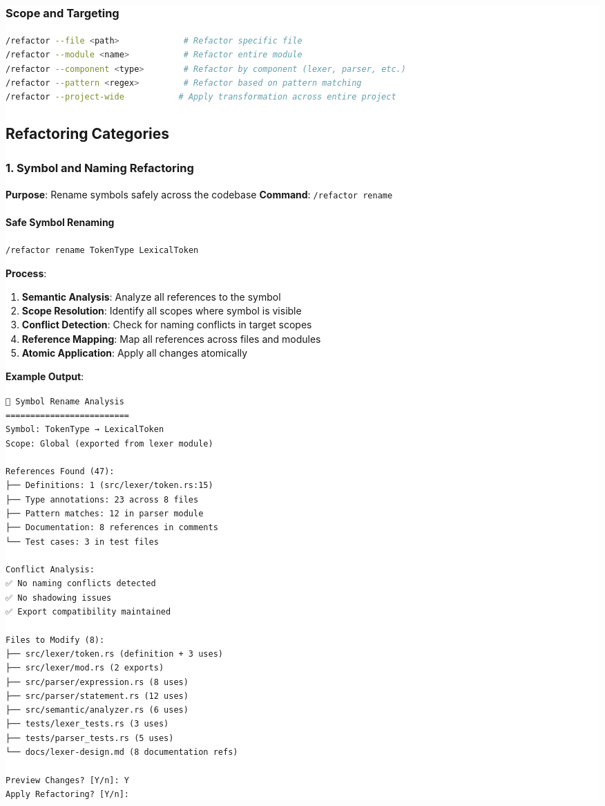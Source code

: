 ### Scope and Targeting
```bash
/refactor --file <path>             # Refactor specific file
/refactor --module <name>           # Refactor entire module
/refactor --component <type>        # Refactor by component (lexer, parser, etc.)
/refactor --pattern <regex>         # Refactor based on pattern matching
/refactor --project-wide           # Apply transformation across entire project
```

## Refactoring Categories

### 1. Symbol and Naming Refactoring
**Purpose**: Rename symbols safely across the codebase
**Command**: `/refactor rename`

#### Safe Symbol Renaming
```bash
/refactor rename TokenType LexicalToken
```

**Process**:
1. **Semantic Analysis**: Analyze all references to the symbol
2. **Scope Resolution**: Identify all scopes where symbol is visible
3. **Conflict Detection**: Check for naming conflicts in target scopes
4. **Reference Mapping**: Map all references across files and modules
5. **Atomic Application**: Apply all changes atomically

**Example Output**:
```
🔄 Symbol Rename Analysis
=========================
Symbol: TokenType → LexicalToken
Scope: Global (exported from lexer module)

References Found (47):
├── Definitions: 1 (src/lexer/token.rs:15)
├── Type annotations: 23 across 8 files
├── Pattern matches: 12 in parser module
├── Documentation: 8 references in comments
└── Test cases: 3 in test files

Conflict Analysis:
✅ No naming conflicts detected
✅ No shadowing issues
✅ Export compatibility maintained

Files to Modify (8):
├── src/lexer/token.rs (definition + 3 uses)
├── src/lexer/mod.rs (2 exports)
├── src/parser/expression.rs (8 uses)
├── src/parser/statement.rs (12 uses)
├── src/semantic/analyzer.rs (6 uses)
├── tests/lexer_tests.rs (3 uses)
├── tests/parser_tests.rs (5 uses)
└── docs/lexer-design.md (8 documentation refs)

Preview Changes? [Y/n]: Y
Apply Refactoring? [Y/n]: 
```
